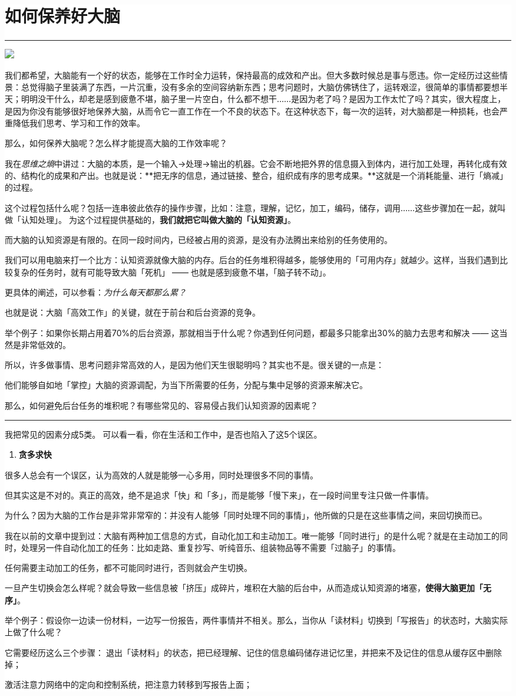 # 如何保养好大脑
---

<img bor src="//cdn.jsdelivr.net/gh/13160692449/pics-storage/rhbyhdn120210220.jpg">

我们都希望，大脑能有一个好的状态，能够在工作时全力运转，保持最高的成效和产出。但大多数时候总是事与愿违。你一定经历过这些情景：总觉得脑子里装满了东西，一片沉重，没有多余的空间容纳新东西；思考问题时，大脑仿佛锈住了，运转艰涩，很简单的事情都要想半天；明明没干什么，却老是感到疲惫不堪，脑子里一片空白，什么都不想干……是因为老了吗？是因为工作太忙了吗？其实，很大程度上，是因为你没有能够很好地保养大脑，从而令它一直工作在一个不良的状态下。在这种状态下，每一次的运转，对大脑都是一种损耗，也会严重降低我们思考、学习和工作的效率。

那么，如何保养大脑呢？怎么样才能提高大脑的工作效率呢？

我在*思维之熵*中讲过：大脑的本质，是一个输入→处理→输出的机器。它会不断地把外界的信息摄入到体内，进行加工处理，再转化成有效的、结构化的成果和产出。也就是说：**把无序的信息，通过链接、整合，组织成有序的思考成果。**这就是一个消耗能量、进行「熵减」的过程。

这个过程包括什么呢？包括一连串彼此依存的操作步骤，比如：注意，理解，记忆，加工，编码，储存，调用……这些步骤加在一起，就叫做「认知处理」。
为这个过程提供基础的，**我们就把它叫做大脑的「认知资源」**。

而大脑的认知资源是有限的。在同一段时间内，已经被占用的资源，是没有办法腾出来给别的任务使用的。

我们可以用电脑来打一个比方：认知资源就像大脑的内存。后台的任务堆积得越多，能够使用的「可用内存」就越少。这样，当我们遇到比较复杂的任务时，就有可能导致大脑「死机」 —— 也就是感到疲惫不堪，「脑子转不动」。

更具体的阐述，可以参看：*为什么每天都那么累？*

也就是说：大脑「高效工作」的关键，就在于前台和后台资源的竞争。

举个例子：如果你长期占用着70%的后台资源，那就相当于什么呢？你遇到任何问题，都最多只能拿出30%的脑力去思考和解决 —— 这当然是非常低效的。

所以，许多做事情、思考问题非常高效的人，是因为他们天生很聪明吗？其实也不是。很关键的一点是：

他们能够自如地「掌控」大脑的资源调配，为当下所需要的任务，分配与集中足够的资源来解决它。

那么，如何避免后台任务的堆积呢？有哪些常见的、容易侵占我们认知资源的因素呢？

---

我把常见的因素分成5类。
可以看一看，你在生活和工作中，是否也陷入了这5个误区。

1. **贪多求快**

  很多人总会有一个误区，认为高效的人就是能够一心多用，同时处理很多不同的事情。

  但其实这是不对的。真正的高效，绝不是追求「快」和「多」，而是能够「慢下来」，在一段时间里专注只做一件事情。

  为什么？因为大脑的工作台是非常非常窄的：并没有人能够「同时处理不同的事情」，他所做的只是在这些事情之间，来回切换而已。

  我在以前的文章中提到过：大脑有两种加工信息的方式，自动化加工和主动加工。唯一能够「同时进行」的是什么呢？就是在主动加工的同时，处理另一件自动化加工的任务：比如走路、重复抄写、听纯音乐、组装物品等不需要「过脑子」的事情。

  任何需要主动加工的任务，都不可能同时进行，否则就会产生切换。

  一旦产生切换会怎么样呢？就会导致一些信息被「挤压」成碎片，堆积在大脑的后台中，从而造成认知资源的堵塞，**使得大脑更加「无序」**。

  举个例子：假设你一边读一份材料，一边写一份报告，两件事情并不相关。那么，当你从「读材料」切换到「写报告」的状态时，大脑实际上做了什么呢？

  它需要经历这么三个步骤：
  退出「读材料」的状态，把已经理解、记住的信息编码储存进记忆里，并把来不及记住的信息从缓存区中删除掉；

  激活注意力网络中的定向和控制系统，把注意力转移到写报告上面；
